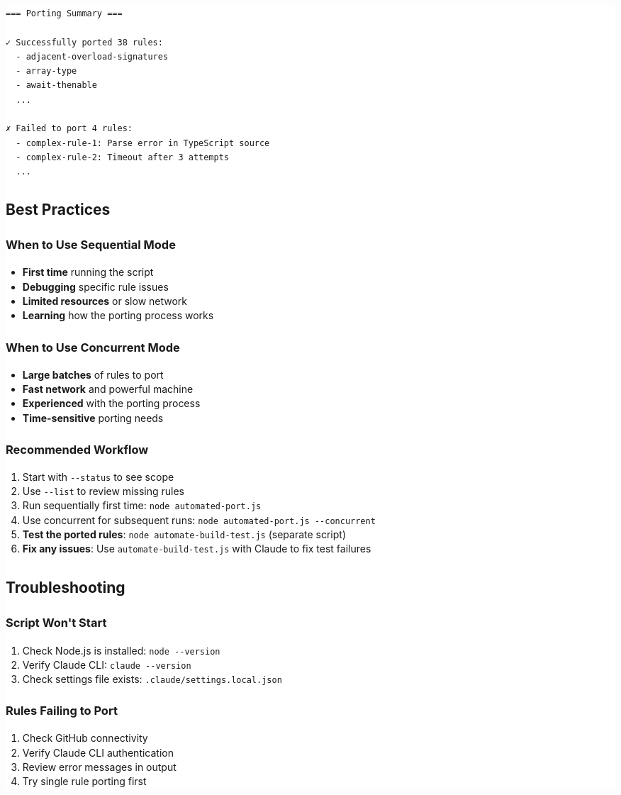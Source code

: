 ```
=== Porting Summary ===

✓ Successfully ported 38 rules:
  - adjacent-overload-signatures
  - array-type
  - await-thenable
  ...

✗ Failed to port 4 rules:
  - complex-rule-1: Parse error in TypeScript source
  - complex-rule-2: Timeout after 3 attempts
  ...
```

## Best Practices

### When to Use Sequential Mode

- **First time** running the script
- **Debugging** specific rule issues
- **Limited resources** or slow network
- **Learning** how the porting process works

### When to Use Concurrent Mode

- **Large batches** of rules to port
- **Fast network** and powerful machine
- **Experienced** with the porting process
- **Time-sensitive** porting needs

### Recommended Workflow

1. Start with `--status` to see scope
2. Use `--list` to review missing rules
3. Run sequentially first time: `node automated-port.js`
4. Use concurrent for subsequent runs: `node automated-port.js --concurrent`
5. **Test the ported rules**: `node automate-build-test.js` (separate script)
6. **Fix any issues**: Use `automate-build-test.js` with Claude to fix test failures

## Troubleshooting

### Script Won't Start

1. Check Node.js is installed: `node --version`
2. Verify Claude CLI: `claude --version`
3. Check settings file exists: `.claude/settings.local.json`

### Rules Failing to Port

1. Check GitHub connectivity
2. Verify Claude CLI authentication
3. Review error messages in output
4. Try single rule porting first
